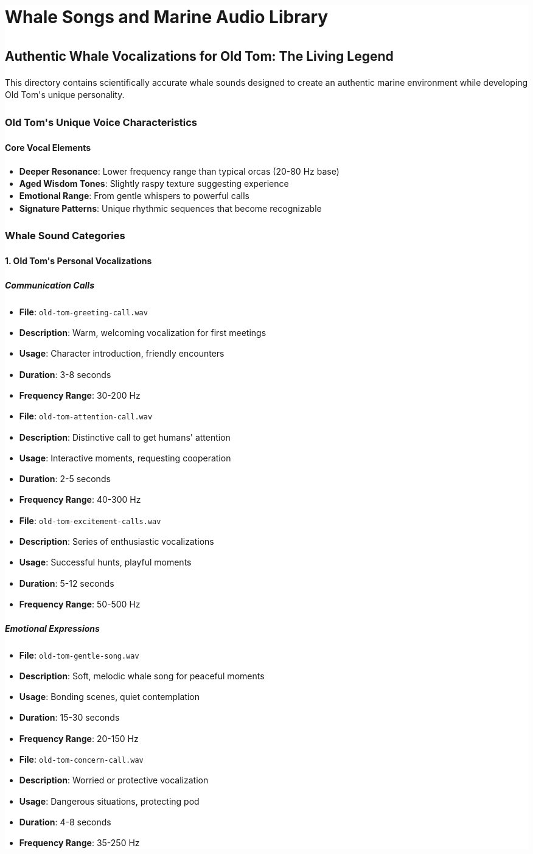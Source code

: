 # Whale Songs and Marine Audio Library

## Authentic Whale Vocalizations for Old Tom: The Living Legend

This directory contains scientifically accurate whale sounds designed to create an authentic marine environment while developing Old Tom's unique personality.

### Old Tom's Unique Voice Characteristics

#### Core Vocal Elements
- **Deeper Resonance**: Lower frequency range than typical orcas (20-80 Hz base)
- **Aged Wisdom Tones**: Slightly raspy texture suggesting experience
- **Emotional Range**: From gentle whispers to powerful calls
- **Signature Patterns**: Unique rhythmic sequences that become recognizable

### Whale Sound Categories

#### 1. Old Tom's Personal Vocalizations

##### Communication Calls
- **File**: `old-tom-greeting-call.wav`
- **Description**: Warm, welcoming vocalization for first meetings
- **Usage**: Character introduction, friendly encounters
- **Duration**: 3-8 seconds
- **Frequency Range**: 30-200 Hz

- **File**: `old-tom-attention-call.wav`
- **Description**: Distinctive call to get humans' attention
- **Usage**: Interactive moments, requesting cooperation
- **Duration**: 2-5 seconds
- **Frequency Range**: 40-300 Hz

- **File**: `old-tom-excitement-calls.wav`
- **Description**: Series of enthusiastic vocalizations
- **Usage**: Successful hunts, playful moments
- **Duration**: 5-12 seconds
- **Frequency Range**: 50-500 Hz

##### Emotional Expressions
- **File**: `old-tom-gentle-song.wav`
- **Description**: Soft, melodic whale song for peaceful moments
- **Usage**: Bonding scenes, quiet contemplation
- **Duration**: 15-30 seconds
- **Frequency Range**: 20-150 Hz

- **File**: `old-tom-concern-call.wav`
- **Description**: Worried or protective vocalization
- **Usage**: Dangerous situations, protecting pod
- **Duration**: 4-8 seconds
- **Frequency Range**: 35-250 Hz
